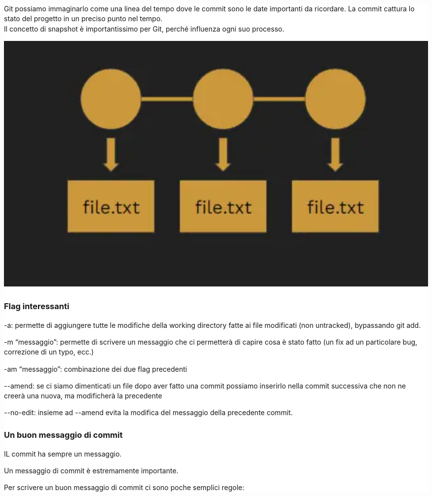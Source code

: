 
Git possiamo immaginarlo come una linea del tempo dove le commit sono le date importanti da ricordare. La commit cattura lo stato del progetto in un preciso punto nel tempo.<br>
Il concetto di snapshot è importantissimo per Git, perché influenza ogni suo processo.

![alt text](Images/5.1.PNG)

### Flag interessanti


-a: permette di aggiungere tutte le modifiche della working directory fatte ai file modificati (non untracked), bypassando git add.

-m “messaggio”: permette di scrivere un messaggio che ci permetterà di capire cosa è stato fatto (un fix ad un particolare bug, correzione di un typo, ecc.)

-am “messaggio”: combinazione dei due flag precedenti

--amend: se ci siamo dimenticati un file dopo aver fatto una commit possiamo inserirlo nella commit successiva che non ne creerà una nuova, ma modificherà la precedente

--no-edit: insieme ad --amend evita la modifica del messaggio della precedente commit.


### Un buon messaggio di commit
IL commit ha sempre un messaggio.

Un messaggio di commit è estremamente importante.

Per scrivere un buon messaggio di commit ci sono poche semplici regole:
